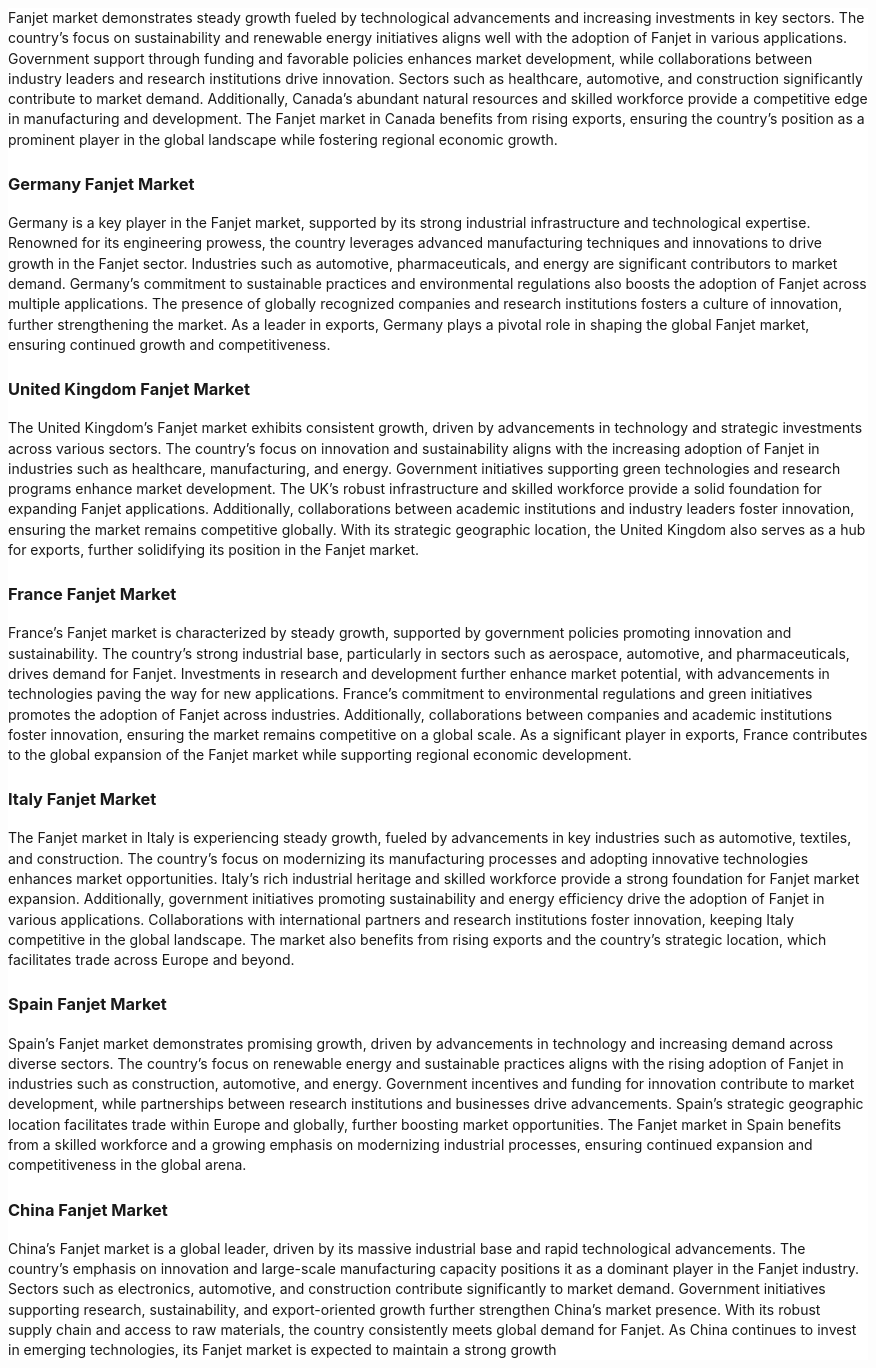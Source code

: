 Fanjet market demonstrates steady growth fueled by technological advancements and increasing investments in key sectors. The country&rsquo;s focus on sustainability and renewable energy initiatives aligns well with the adoption of Fanjet in various applications. Government support through funding and favorable policies enhances market development, while collaborations between industry leaders and research institutions drive innovation. Sectors such as healthcare, automotive, and construction significantly contribute to market demand. Additionally, Canada&rsquo;s abundant natural resources and skilled workforce provide a competitive edge in manufacturing and development. The Fanjet market in Canada benefits from rising exports, ensuring the country&rsquo;s position as a prominent player in the global landscape while fostering regional economic growth.</p><h3>Germany Fanjet Market</h3><p>Germany is a key player in the Fanjet market, supported by its strong industrial infrastructure and technological expertise. Renowned for its engineering prowess, the country leverages advanced manufacturing techniques and innovations to drive growth in the Fanjet sector. Industries such as automotive, pharmaceuticals, and energy are significant contributors to market demand. Germany&rsquo;s commitment to sustainable practices and environmental regulations also boosts the adoption of Fanjet across multiple applications. The presence of globally recognized companies and research institutions fosters a culture of innovation, further strengthening the market. As a leader in exports, Germany plays a pivotal role in shaping the global Fanjet market, ensuring continued growth and competitiveness.</p><h3>United Kingdom Fanjet Market</h3><p>The United Kingdom&rsquo;s Fanjet market exhibits consistent growth, driven by advancements in technology and strategic investments across various sectors. The country&rsquo;s focus on innovation and sustainability aligns with the increasing adoption of Fanjet in industries such as healthcare, manufacturing, and energy. Government initiatives supporting green technologies and research programs enhance market development. The UK&rsquo;s robust infrastructure and skilled workforce provide a solid foundation for expanding Fanjet applications. Additionally, collaborations between academic institutions and industry leaders foster innovation, ensuring the market remains competitive globally. With its strategic geographic location, the United Kingdom also serves as a hub for exports, further solidifying its position in the Fanjet market.</p><h3>France Fanjet Market</h3><p>France&rsquo;s Fanjet market is characterized by steady growth, supported by government policies promoting innovation and sustainability. The country&rsquo;s strong industrial base, particularly in sectors such as aerospace, automotive, and pharmaceuticals, drives demand for Fanjet. Investments in research and development further enhance market potential, with advancements in technologies paving the way for new applications. France&rsquo;s commitment to environmental regulations and green initiatives promotes the adoption of Fanjet across industries. Additionally, collaborations between companies and academic institutions foster innovation, ensuring the market remains competitive on a global scale. As a significant player in exports, France contributes to the global expansion of the Fanjet market while supporting regional economic development.</p><h3>Italy Fanjet Market</h3><p>The Fanjet market in Italy is experiencing steady growth, fueled by advancements in key industries such as automotive, textiles, and construction. The country&rsquo;s focus on modernizing its manufacturing processes and adopting innovative technologies enhances market opportunities. Italy&rsquo;s rich industrial heritage and skilled workforce provide a strong foundation for Fanjet market expansion. Additionally, government initiatives promoting sustainability and energy efficiency drive the adoption of Fanjet in various applications. Collaborations with international partners and research institutions foster innovation, keeping Italy competitive in the global landscape. The market also benefits from rising exports and the country&rsquo;s strategic location, which facilitates trade across Europe and beyond.</p><h3>Spain Fanjet Market</h3><p>Spain&rsquo;s Fanjet market demonstrates promising growth, driven by advancements in technology and increasing demand across diverse sectors. The country&rsquo;s focus on renewable energy and sustainable practices aligns with the rising adoption of Fanjet in industries such as construction, automotive, and energy. Government incentives and funding for innovation contribute to market development, while partnerships between research institutions and businesses drive advancements. Spain&rsquo;s strategic geographic location facilitates trade within Europe and globally, further boosting market opportunities. The Fanjet market in Spain benefits from a skilled workforce and a growing emphasis on modernizing industrial processes, ensuring continued expansion and competitiveness in the global arena.</p><h3>China Fanjet Market</h3><p>China&rsquo;s Fanjet market is a global leader, driven by its massive industrial base and rapid technological advancements. The country&rsquo;s emphasis on innovation and large-scale manufacturing capacity positions it as a dominant player in the Fanjet industry. Sectors such as electronics, automotive, and construction contribute significantly to market demand. Government initiatives supporting research, sustainability, and export-oriented growth further strengthen China&rsquo;s market presence. With its robust supply chain and access to raw materials, the country consistently meets global demand for Fanjet. As China continues to invest in emerging technologies, its Fanjet market is expected to maintain a strong growth